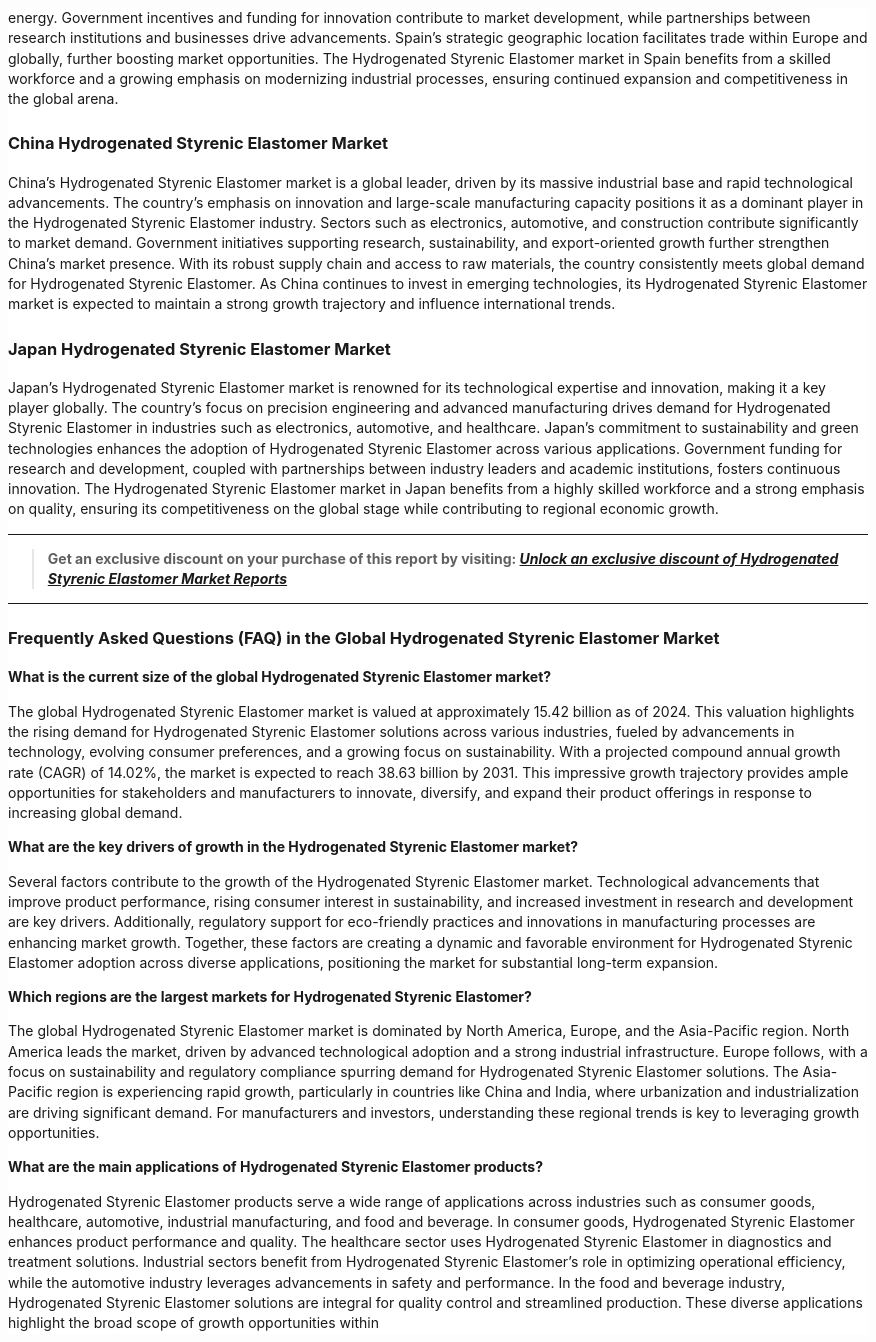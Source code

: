 energy. Government incentives and funding for innovation contribute to market development, while partnerships between research institutions and businesses drive advancements. Spain&rsquo;s strategic geographic location facilitates trade within Europe and globally, further boosting market opportunities. The Hydrogenated Styrenic Elastomer market in Spain benefits from a skilled workforce and a growing emphasis on modernizing industrial processes, ensuring continued expansion and competitiveness in the global arena.</p><h3>China Hydrogenated Styrenic Elastomer Market</h3><p>China&rsquo;s Hydrogenated Styrenic Elastomer market is a global leader, driven by its massive industrial base and rapid technological advancements. The country&rsquo;s emphasis on innovation and large-scale manufacturing capacity positions it as a dominant player in the Hydrogenated Styrenic Elastomer industry. Sectors such as electronics, automotive, and construction contribute significantly to market demand. Government initiatives supporting research, sustainability, and export-oriented growth further strengthen China&rsquo;s market presence. With its robust supply chain and access to raw materials, the country consistently meets global demand for Hydrogenated Styrenic Elastomer. As China continues to invest in emerging technologies, its Hydrogenated Styrenic Elastomer market is expected to maintain a strong growth trajectory and influence international trends.</p><h3>Japan Hydrogenated Styrenic Elastomer Market</h3><p>Japan&rsquo;s Hydrogenated Styrenic Elastomer market is renowned for its technological expertise and innovation, making it a key player globally. The country&rsquo;s focus on precision engineering and advanced manufacturing drives demand for Hydrogenated Styrenic Elastomer in industries such as electronics, automotive, and healthcare. Japan&rsquo;s commitment to sustainability and green technologies enhances the adoption of Hydrogenated Styrenic Elastomer across various applications. Government funding for research and development, coupled with partnerships between industry leaders and academic institutions, fosters continuous innovation. The Hydrogenated Styrenic Elastomer market in Japan benefits from a highly skilled workforce and a strong emphasis on quality, ensuring its competitiveness on the global stage while contributing to regional economic growth.</p><hr /><blockquote><p><strong>Get an exclusive discount on your purchase of this report by visiting: <em><a href="://marketresearchpulse.com/ask-for-discount/142522?utm_source=Github&amp;utm_medium=022">Unlock an exclusive discount of Hydrogenated Styrenic Elastomer Market Reports</a></em>&nbsp;</strong></p></blockquote><hr /><h3>Frequently Asked Questions (FAQ) in the Global Hydrogenated Styrenic Elastomer Market</h3><p><strong>What is the current size of the global Hydrogenated Styrenic Elastomer market?</strong></p><p>The global Hydrogenated Styrenic Elastomer market is valued at approximately 15.42 billion as of 2024. This valuation highlights the rising demand for Hydrogenated Styrenic Elastomer solutions across various industries, fueled by advancements in technology, evolving consumer preferences, and a growing focus on sustainability. With a projected compound annual growth rate (CAGR) of 14.02%, the market is expected to reach 38.63 billion by 2031. This impressive growth trajectory provides ample opportunities for stakeholders and manufacturers to innovate, diversify, and expand their product offerings in response to increasing global demand.</p><p><strong>What are the key drivers of growth in the Hydrogenated Styrenic Elastomer market?</strong></p><p>Several factors contribute to the growth of the Hydrogenated Styrenic Elastomer market. Technological advancements that improve product performance, rising consumer interest in sustainability, and increased investment in research and development are key drivers. Additionally, regulatory support for eco-friendly practices and innovations in manufacturing processes are enhancing market growth. Together, these factors are creating a dynamic and favorable environment for Hydrogenated Styrenic Elastomer adoption across diverse applications, positioning the market for substantial long-term expansion.</p><p><strong>Which regions are the largest markets for Hydrogenated Styrenic Elastomer?</strong></p><p>The global Hydrogenated Styrenic Elastomer market is dominated by North America, Europe, and the Asia-Pacific region. North America leads the market, driven by advanced technological adoption and a strong industrial infrastructure. Europe follows, with a focus on sustainability and regulatory compliance spurring demand for Hydrogenated Styrenic Elastomer solutions. The Asia-Pacific region is experiencing rapid growth, particularly in countries like China and India, where urbanization and industrialization are driving significant demand. For manufacturers and investors, understanding these regional trends is key to leveraging growth opportunities.</p><p><strong>What are the main applications of Hydrogenated Styrenic Elastomer products?</strong></p><p>Hydrogenated Styrenic Elastomer products serve a wide range of applications across industries such as consumer goods, healthcare, automotive, industrial manufacturing, and food and beverage. In consumer goods, Hydrogenated Styrenic Elastomer enhances product performance and quality. The healthcare sector uses Hydrogenated Styrenic Elastomer in diagnostics and treatment solutions. Industrial sectors benefit from Hydrogenated Styrenic Elastomer&rsquo;s role in optimizing operational efficiency, while the automotive industry leverages advancements in safety and performance. In the food and beverage industry, Hydrogenated Styrenic Elastomer solutions are integral for quality control and streamlined production. These diverse applications highlight the broad scope of growth opportunities within